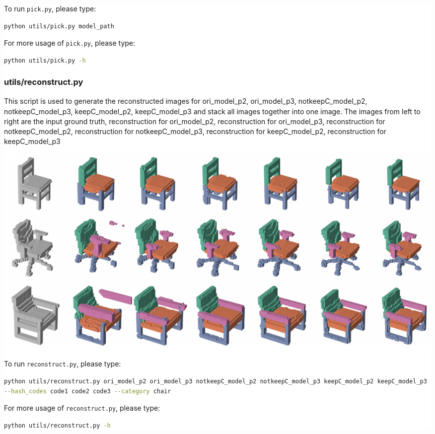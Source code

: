To run `pick.py`, please type:

```bash
python utils/pick.py model_path
```

For more usage of `pick.py`, please type:

```bash
python utils/pick.py -h
```

### utils/reconstruct.py

This script is used to generate the reconstructed images for ori_model_p2, ori_model_p3, notkeepC_model_p2, notkeepC_model_p3,
keepC_model_p2, keepC_model_p3 and stack all images together into one image. The images from left to right are the input ground truth,
reconstruction for ori_model_p2, reconstruction for ori_model_p3, reconstruction for notkeepC_model_p2, reconstruction for notkeepC_model_p3,
reconstruction for keepC_model_p2, reconstruction for keepC_model_p3

![demo_reconstruction](figure/vis_recon.png)

To run `reconstruct.py`, please type:

```bash
python utils/reconstruct.py ori_model_p2 ori_model_p3 notkeepC_model_p2 notkeepC_model_p3 keepC_model_p2 keepC_model_p3 --hash_codes code1 code2 code3 --category chair
```

For more usage of `reconstruct.py`, please type:

```bash
python utils/reconstruct.py -h
```
